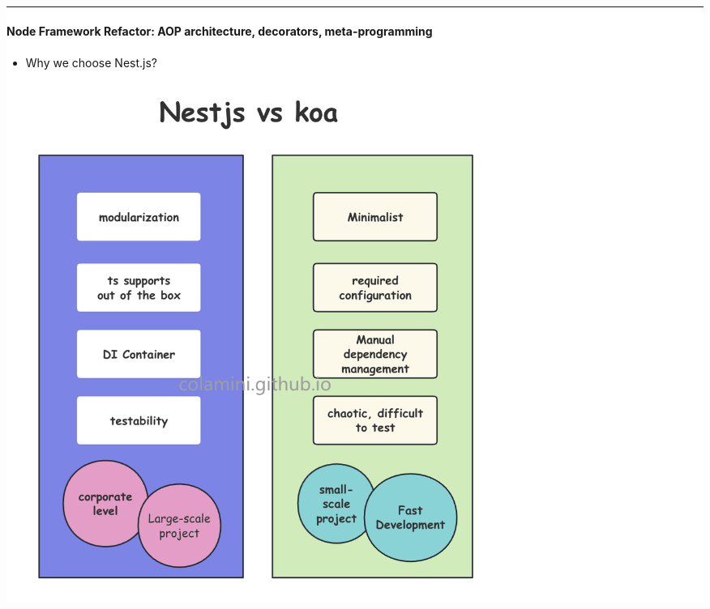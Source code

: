 



---

#### **Node Framework Refactor**: AOP architecture, decorators, meta-programming  

- Why we choose Nest.js?

<img src="/assets/representation/IMG_36.png" width="600" />
